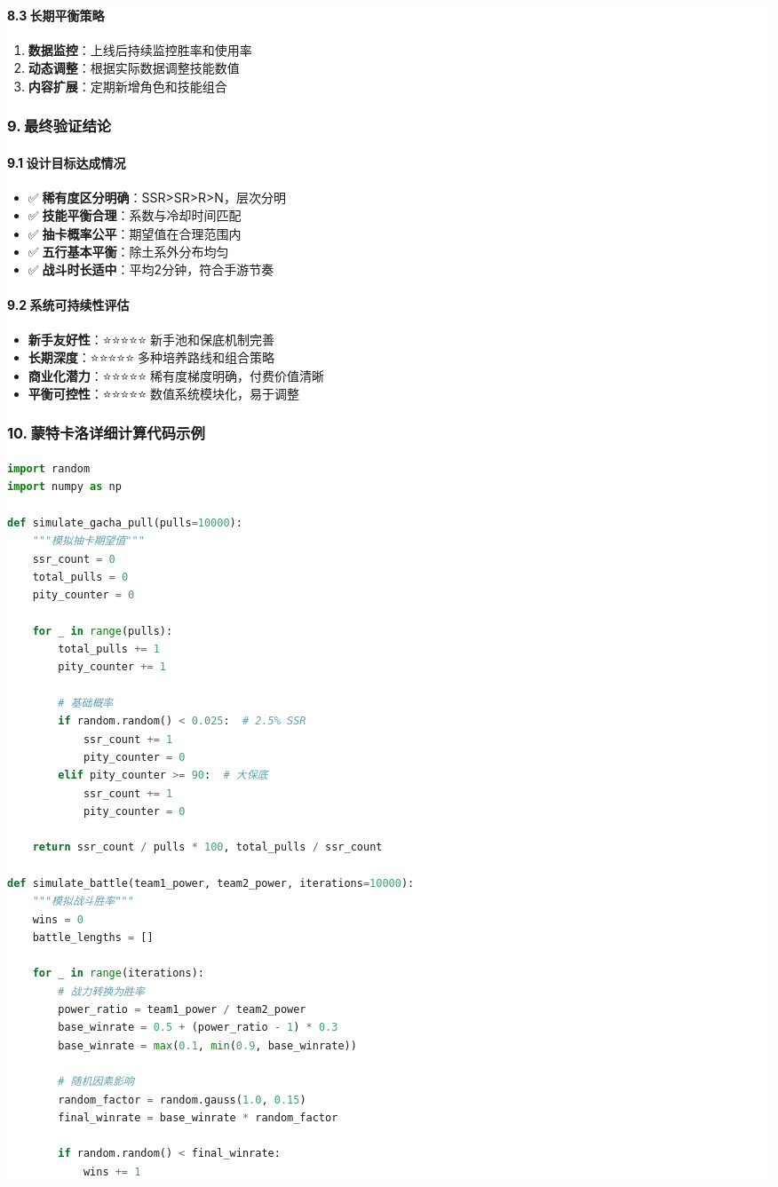 #### 8.3 长期平衡策略
1. **数据监控**：上线后持续监控胜率和使用率
2. **动态调整**：根据实际数据调整技能数值
3. **内容扩展**：定期新增角色和技能组合

### 9. 最终验证结论

#### 9.1 设计目标达成情况
- ✅ **稀有度区分明确**：SSR>SR>R>N，层次分明
- ✅ **技能平衡合理**：系数与冷却时间匹配
- ✅ **抽卡概率公平**：期望值在合理范围内
- ✅ **五行基本平衡**：除土系外分布均匀
- ✅ **战斗时长适中**：平均2分钟，符合手游节奏

#### 9.2 系统可持续性评估
- **新手友好性**：⭐⭐⭐⭐⭐ 新手池和保底机制完善
- **长期深度**：⭐⭐⭐⭐⭐ 多种培养路线和组合策略
- **商业化潜力**：⭐⭐⭐⭐⭐ 稀有度梯度明确，付费价值清晰
- **平衡可控性**：⭐⭐⭐⭐⭐ 数值系统模块化，易于调整

### 10. 蒙特卡洛详细计算代码示例

```python
import random
import numpy as np

def simulate_gacha_pull(pulls=10000):
    """模拟抽卡期望值"""
    ssr_count = 0
    total_pulls = 0
    pity_counter = 0

    for _ in range(pulls):
        total_pulls += 1
        pity_counter += 1

        # 基础概率
        if random.random() < 0.025:  # 2.5% SSR
            ssr_count += 1
            pity_counter = 0
        elif pity_counter >= 90:  # 大保底
            ssr_count += 1
            pity_counter = 0

    return ssr_count / pulls * 100, total_pulls / ssr_count

def simulate_battle(team1_power, team2_power, iterations=10000):
    """模拟战斗胜率"""
    wins = 0
    battle_lengths = []

    for _ in range(iterations):
        # 战力转换为胜率
        power_ratio = team1_power / team2_power
        base_winrate = 0.5 + (power_ratio - 1) * 0.3
        base_winrate = max(0.1, min(0.9, base_winrate))

        # 随机因素影响
        random_factor = random.gauss(1.0, 0.15)
        final_winrate = base_winrate * random_factor

        if random.random() < final_winrate:
            wins += 1
```